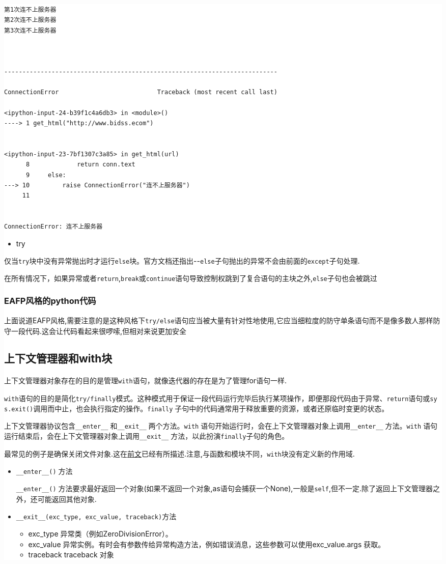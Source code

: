     第1次连不上服务器
    第2次连不上服务器
    第3次连不上服务器



    ---------------------------------------------------------------------------

    ConnectionError                           Traceback (most recent call last)

    <ipython-input-24-b39f1c4a6db3> in <module>()
    ----> 1 get_html("http://www.bidss.ecom")
    

    <ipython-input-23-7bf1307c3a85> in get_html(url)
          8             return conn.text
          9     else:
    ---> 10         raise ConnectionError("连不上服务器")
         11 


    ConnectionError: 连不上服务器


+ try

仅当`try`块中没有异常抛出时才运行`else`块。官方文档还指出--`else`子句抛出的异常不会由前面的`except`子句处理.

在所有情况下，如果异常或者`return`,`break`或`continue`语句导致控制权跳到了复合语句的主块之外,`else`子句也会被跳过

### EAFP风格的python代码

上面说道EAFP风格,需要注意的是这种风格下`try/else`语句应当被大量有针对性地使用,它应当细粒度的防守单条语句而不是像多数人那样防守一段代码.这会让代码看起来很啰嗦,但相对来说更加安全

## 上下文管理器和with块

上下文管理器对象存在的目的是管理`with`语句，就像迭代器的存在是为了管理for语句一样.

`with`语句的目的是简化`try/finally`模式。这种模式用于保证一段代码运行完毕后执行某项操作，即便那段代码由于异常、`return`语句或`sys.exit()`调用而中止，也会执行指定的操作。`finally` 子句中的代码通常用于释放重要的资源，或者还原临时变更的状态。

上下文管理器协议包含`__enter__` 和`__exit__` 两个方法。`with` 语句开始运行时，会在上下文管理器对象上调用`__enter__` 方法。`with` 语句运行结束后，会在上下文管理器对象上调用`__exit__` 方法，以此扮演`finally`子句的角色。

最常见的例子是确保关闭文件对象.这在[前文](http://blog.hszofficial.site/TutorialForPython/%E6%96%87%E6%9C%AC_%E6%96%87%E4%BB%B6%E4%B8%8E%E5%AD%97%E8%8A%82%E5%BA%8F/%E6%96%87%E4%BB%B6%E4%B8%8EIO%E6%B5%81.html)已经有所描述.注意,与函数和模块不同，`with`块没有定义新的作用域.


+ `__enter__()` 方法

    `__enter__()` 方法要求最好返回一个对象(如果不返回一个对象,as语句会捕获一个None),一般是`self`,但不一定.除了返回上下文管理器之外，还可能返回其他对象.


+ `__exit__(exc_type, exc_value, traceback)`方法

    + exc_type
        异常类（例如ZeroDivisionError）。
    + exc_value
        异常实例。有时会有参数传给异常构造方法，例如错误消息，这些参数可以使用exc_value.args 获取。
    + traceback
        traceback 对象
